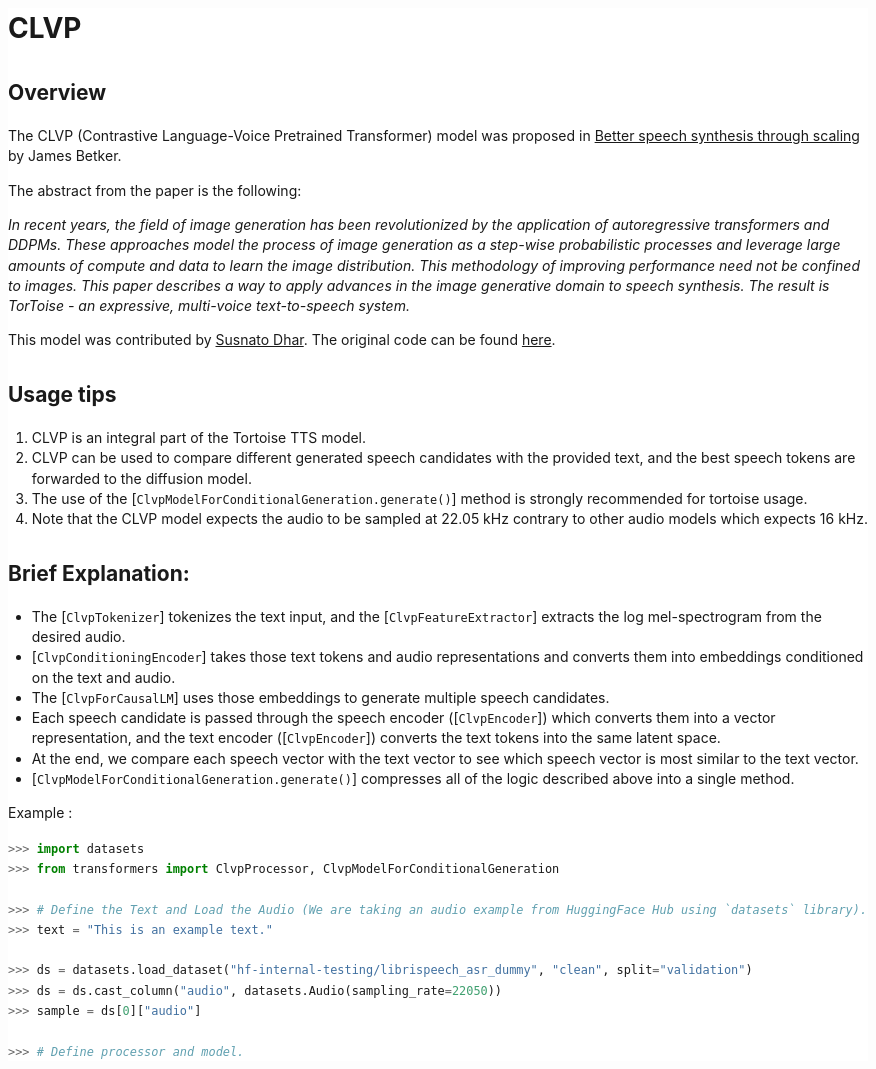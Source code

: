 

# CLVP

## Overview

The CLVP (Contrastive Language-Voice Pretrained Transformer) model was proposed in [Better speech synthesis through scaling](https://arxiv.org/abs/2305.07243) by James Betker.

The abstract from the paper is the following:

*In recent years, the field of image generation has been revolutionized by the application of autoregressive transformers and DDPMs. These approaches model the process of image generation as a step-wise probabilistic processes and leverage large amounts of compute and data to learn the image distribution. This methodology of improving performance need not be confined to images. This paper describes a way to apply advances in the image generative domain to speech synthesis. The result is TorToise - an expressive, multi-voice text-to-speech system.*


This model was contributed by [Susnato Dhar](https://huggingface.co/susnato).
The original code can be found [here](https://github.com/neonbjb/tortoise-tts).


## Usage tips

1. CLVP is an integral part of the Tortoise TTS model.
2. CLVP can be used to compare different generated speech candidates with the provided text, and the best speech tokens are forwarded to the diffusion model.
3. The use of the [`ClvpModelForConditionalGeneration.generate()`] method is strongly recommended for tortoise usage.
4. Note that the CLVP model expects the audio to be sampled at 22.05 kHz contrary to other audio models which expects 16 kHz. 


## Brief Explanation:

- The [`ClvpTokenizer`] tokenizes the text input, and the [`ClvpFeatureExtractor`] extracts the log mel-spectrogram from the desired audio.
- [`ClvpConditioningEncoder`] takes those text tokens and audio representations and converts them into embeddings conditioned on the text and audio.
- The [`ClvpForCausalLM`] uses those embeddings to generate multiple speech candidates.
- Each speech candidate is passed through the speech encoder ([`ClvpEncoder`]) which converts them into a vector representation, and the text encoder ([`ClvpEncoder`]) converts the text tokens into the same latent space. 
- At the end, we compare each speech vector with the text vector to see which speech vector is most similar to the text vector. 
- [`ClvpModelForConditionalGeneration.generate()`] compresses all of the logic described above into a single method.  


Example :

```python
>>> import datasets
>>> from transformers import ClvpProcessor, ClvpModelForConditionalGeneration

>>> # Define the Text and Load the Audio (We are taking an audio example from HuggingFace Hub using `datasets` library).
>>> text = "This is an example text."

>>> ds = datasets.load_dataset("hf-internal-testing/librispeech_asr_dummy", "clean", split="validation")
>>> ds = ds.cast_column("audio", datasets.Audio(sampling_rate=22050))
>>> sample = ds[0]["audio"]

>>> # Define processor and model.
```